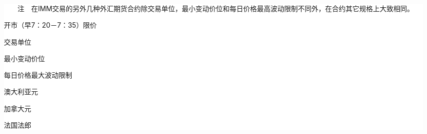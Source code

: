 

  

 




　　注　在IMM交易的另外几种外汇期货合约除交易单位，最小变动价位和每日价格最高波动限制不同外，在合约其它规格上大致相同。





开市（早7：20－7：35）限价






 

  

   



 




   


交易单位





   


最小变动价位





   


每日价格最大波动限制





  

  

   


澳大利亚元





加拿大元





法国法郎



